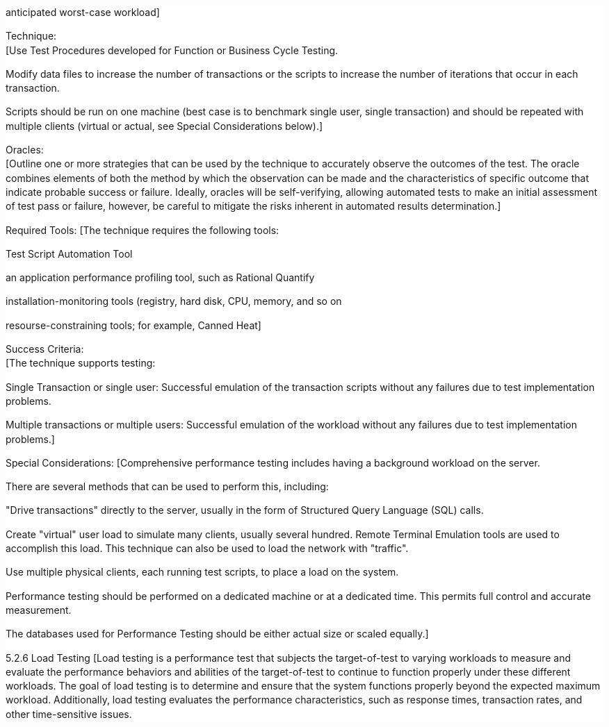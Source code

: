 anticipated worst-case workload]

Technique:	
[Use Test Procedures developed for Function or Business Cycle Testing.

Modify data files to increase the number of transactions or the scripts to increase the number of iterations that occur in each transaction.

Scripts should be run on one machine (best case is to benchmark single user, single transaction) and should be repeated with multiple clients (virtual or actual, see Special Considerations below).]

Oracles:	
[Outline one or more strategies that can be used by the technique to accurately observe the outcomes of the test. The oracle combines elements of both the method by which the observation can be made and the characteristics of specific outcome that indicate probable success or failure. Ideally, oracles will be self-verifying, allowing automated tests to make an initial assessment of test pass or failure, however, be careful to mitigate the risks inherent in automated results determination.]

Required Tools:	
[The technique requires the following tools:

Test Script Automation Tool

an application performance profiling tool, such as Rational Quantify

installation-monitoring tools (registry, hard disk, CPU, memory, and so on

resourse-constraining tools; for example, Canned Heat]

Success Criteria:	
[The technique supports testing:

Single Transaction or single user: Successful emulation of the transaction scripts without any failures due to test implementation problems.

Multiple transactions or multiple users: Successful emulation of the workload without any failures due to test implementation problems.]

Special Considerations:	
[Comprehensive performance testing includes having a background workload on the server.

There are several methods that can be used to perform this, including:

"Drive transactions" directly to the server, usually in the form of Structured Query Language (SQL) calls.

Create "virtual" user load to simulate many clients, usually several hundred. Remote Terminal Emulation tools are used to accomplish this load. This technique can also be used to load the network with "traffic".

Use multiple physical clients, each running test scripts, to place a load on the system.


Performance testing should be performed on a dedicated machine or at a dedicated time. This permits full control and accurate measurement.

The databases used for Performance Testing should be either actual size or scaled equally.]


5.2.6     Load Testing
[Load testing is a performance test that subjects the target-of-test to varying workloads to measure and evaluate the performance behaviors and abilities of the target-of-test to continue to function properly under these different workloads. The goal of load testing is to determine and ensure that the system functions properly beyond the expected maximum workload. Additionally, load testing evaluates the performance characteristics, such as response times, transaction rates, and other time-sensitive issues.
